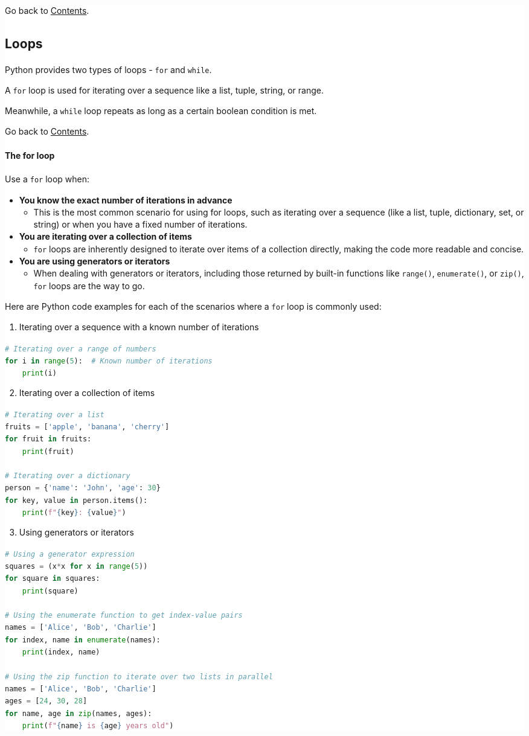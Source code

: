 Go back to [Contents](#contents).



## Loops

Python provides two types of loops - `for` and `while`. 

A `for` loop is used for iterating over a sequence like a list, tuple, string, or range. 

Meanwhile, a `while` loop repeats as long as a certain boolean condition is met.

Go back to [Contents](#contents).

#### The for loop

Use a `for` loop when:

- **You know the exact number of iterations in advance**
  - This is the most common scenario for using for loops, such as iterating over a sequence (like a list, tuple, dictionary, set, or string) or when you have a fixed number of iterations.
- **You are iterating over a collection of items**
  - `for` loops are inherently designed to iterate over items of a collection directly, making the code more readable and concise.
- **You are using generators or iterators**
  - When dealing with generators or iterators, including those returned by built-in functions like `range()`, `enumerate()`, or `zip()`, `for` loops are the way to go.

Here are Python code examples for each of the scenarios where a `for` loop is commonly used:

1. Iterating over a sequence with a known number of iterations

```python
# Iterating over a range of numbers
for i in range(5):  # Known number of iterations
    print(i)
```

2. Iterating over a collection of items

```python
# Iterating over a list
fruits = ['apple', 'banana', 'cherry']
for fruit in fruits:
    print(fruit)

# Iterating over a dictionary
person = {'name': 'John', 'age': 30}
for key, value in person.items():
    print(f"{key}: {value}")
```

3. Using generators or iterators

```python
# Using a generator expression
squares = (x*x for x in range(5))
for square in squares:
    print(square)

# Using the enumerate function to get index-value pairs
names = ['Alice', 'Bob', 'Charlie']
for index, name in enumerate(names):
    print(index, name)

# Using the zip function to iterate over two lists in parallel
names = ['Alice', 'Bob', 'Charlie']
ages = [24, 30, 28]
for name, age in zip(names, ages):
    print(f"{name} is {age} years old")
```
